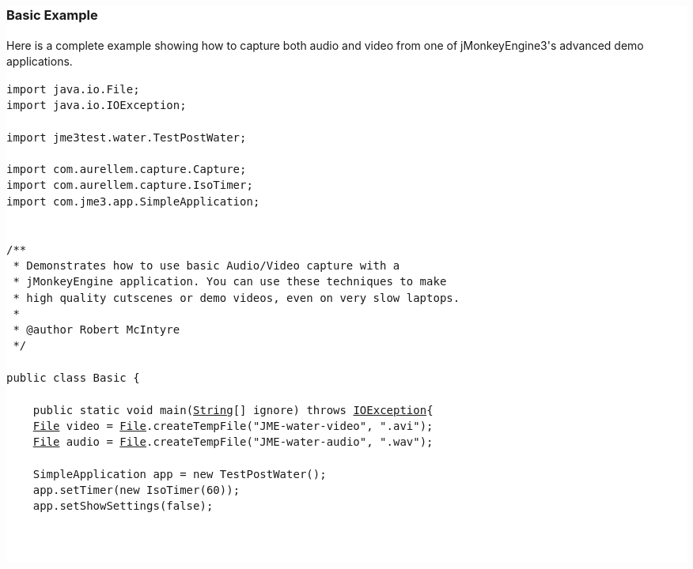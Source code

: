 </div>

<h3 class="sectionedit4" id="basic_example">Basic Example</h3>
<div class="level3">

<p>
Here is a complete example showing how to capture both audio and video
from one of jMonkeyEngine3's advanced demo applications.
</p>
<pre class="code java"><span class="kw1">import</span> <span class="co2">java.io.File</span><span class="sy0">;</span>
<span class="kw1">import</span> <span class="co2">java.io.IOException</span><span class="sy0">;</span>
 
<span class="kw1">import</span> <span class="co2">jme3test.water.TestPostWater</span><span class="sy0">;</span>
 
<span class="kw1">import</span> <span class="co2">com.aurellem.capture.Capture</span><span class="sy0">;</span>
<span class="kw1">import</span> <span class="co2">com.aurellem.capture.IsoTimer</span><span class="sy0">;</span>
<span class="kw1">import</span> <span class="co2">com.jme3.app.SimpleApplication</span><span class="sy0">;</span>
 
 
<span class="co3">/**
 * Demonstrates how to use basic Audio/Video capture with a
 * jMonkeyEngine application. You can use these techniques to make
 * high quality cutscenes or demo videos, even on very slow laptops.
 * 
 * @author Robert McIntyre
 */</span>
 
<span class="kw1">public</span> <span class="kw1">class</span> Basic <span class="br0">{</span>
 
    <span class="kw1">public</span> <span class="kw1">static</span> <span class="kw4">void</span> main<span class="br0">(</span><a href="http://www.google.com/search?hl=en&amp;q=allinurl%3Adocs.oracle.com+javase+docs+api+string"><span class="kw3">String</span></a><span class="br0">[</span><span class="br0">]</span> ignore<span class="br0">)</span> <span class="kw1">throws</span> <a href="http://www.google.com/search?hl=en&amp;q=allinurl%3Adocs.oracle.com+javase+docs+api+ioexception"><span class="kw3">IOException</span></a><span class="br0">{</span>
	<a href="http://www.google.com/search?hl=en&amp;q=allinurl%3Adocs.oracle.com+javase+docs+api+file"><span class="kw3">File</span></a> video <span class="sy0">=</span> <a href="http://www.google.com/search?hl=en&amp;q=allinurl%3Adocs.oracle.com+javase+docs+api+file"><span class="kw3">File</span></a>.<span class="me1">createTempFile</span><span class="br0">(</span><span class="st0">"JME-water-video"</span>, <span class="st0">".avi"</span><span class="br0">)</span><span class="sy0">;</span>
	<a href="http://www.google.com/search?hl=en&amp;q=allinurl%3Adocs.oracle.com+javase+docs+api+file"><span class="kw3">File</span></a> audio <span class="sy0">=</span> <a href="http://www.google.com/search?hl=en&amp;q=allinurl%3Adocs.oracle.com+javase+docs+api+file"><span class="kw3">File</span></a>.<span class="me1">createTempFile</span><span class="br0">(</span><span class="st0">"JME-water-audio"</span>, <span class="st0">".wav"</span><span class="br0">)</span><span class="sy0">;</span>
 
	SimpleApplication app <span class="sy0">=</span> <span class="kw1">new</span> TestPostWater<span class="br0">(</span><span class="br0">)</span><span class="sy0">;</span>
	app.<span class="me1">setTimer</span><span class="br0">(</span><span class="kw1">new</span> IsoTimer<span class="br0">(</span><span class="nu0">60</span><span class="br0">)</span><span class="br0">)</span><span class="sy0">;</span>
	app.<span class="me1">setShowSettings</span><span class="br0">(</span><span class="kw2">false</span><span class="br0">)</span><span class="sy0">;</span>
 